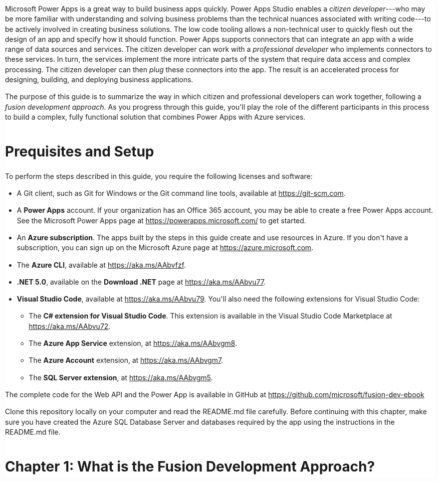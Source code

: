 

Microsoft Power Apps is a great way to build business apps quickly. Power Apps Studio enables a *citizen developer*---who may be more familiar with understanding and solving business problems than the technical nuances associated with writing code---to be actively involved in creating business solutions. The low code tooling allows a non-technical user to quickly flesh out the design of an app and specify how it should function. Power Apps supports connectors that can integrate an app with a wide range of data sources and services. The citizen developer can work with a *professional developer* who implements connectors to these services. In turn, the services implement the more intricate parts of the system that require data access and complex processing. The citizen developer can then *plug* these connectors into the app. The result is an accelerated process for designing, building, and deploying business applications.

The purpose of this guide is to summarize the way in which citizen and professional developers can work together, following a *fusion development approach*. As you progress through this guide, you'll play the role of the different participants in this process to build a complex, fully functional solution that combines Power Apps with Azure services.

Prequisites and Setup
=====================

To perform the steps described in this guide, you require the following licenses and software:

-   A Git client, such as Git for Windows or the Git command line tools, available at <https://git-scm.com>.

-   A **Power Apps** account. If your organization has an Office 365 account, you may be able to create a free Power Apps account. See the Microsoft Power Apps page at <https://powerapps.microsoft.com/> to get started.

-   An **Azure subscription**. The apps built by the steps in this guide create and use resources in Azure. If you don't have a subscription, you can sign up on the Microsoft Azure page at <https://azure.microsoft.com>.

-   The **Azure CLI**, available at <https://aka.ms/AAbvfzf>.

-   **.NET 5.0**, available on the **Download .NET** page at <https://aka.ms/AAbvu77>.

-   **Visual Studio Code**, available at <https://aka.ms/AAbvu79>. You'll also need the following extensions for Visual Studio Code:

    -   The **C\# extension for Visual Studio Code**. This extension is available in the Visual Studio Code Marketplace at <https://aka.ms/AAbvu72>.

    -   The **Azure App Service** extension, at <https://aka.ms/AAbvgm8>.

    -   The **Azure Account** extension, at <https://aka.ms/AAbvgm7>.

    -   The **SQL Server extension**, at <https://aka.ms/AAbvgm5>.

The complete code for the Web API and the Power App is available in GitHub at <https://github.com/microsoft/fusion-dev-ebook>

Clone this repository locally on your computer and read the README.md file carefully. Before continuing with this chapter, make sure you have created the Azure SQL Database Server and databases required by the app using the instructions in the README.md file.

Chapter 1: What is the Fusion Development Approach? 
====================================================
